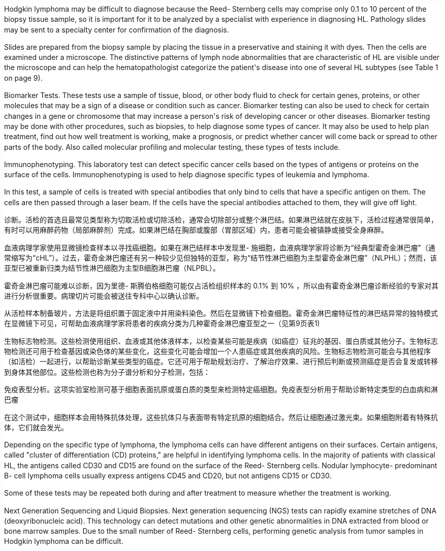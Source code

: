 Hodgkin lymphoma may be difficult to diagnose because the Reed- Sternberg cells may comprise only 0.1 to 10 percent of the biopsy tissue sample, so it is important for it to be analyzed by a specialist with experience in diagnosing HL. Pathology slides may be sent to a specialty center for confirmation of the diagnosis.

Slides are prepared from the biopsy sample by placing the tissue in a preservative and staining it with dyes. Then the cells are examined under a microscope. The distinctive patterns of lymph node abnormalities that are characteristic of HL are visible under the microscope and can help the hematopathologist categorize the patient's disease into one of several HL subtypes (see Table 1 on page 9).

Biomarker Tests. These tests use a sample of tissue, blood, or other body fluid to check for certain genes, proteins, or other molecules that may be a sign of a disease or condition such as cancer. Biomarker testing can also be used to check for certain changes in a gene or chromosome that may increase a person's risk of developing cancer or other diseases. Biomarker testing may be done with other procedures, such as biopsies, to help diagnose some types of cancer. It may also be used to help plan treatment, find out how well treatment is working, make a prognosis, or predict whether cancer will come back or spread to other parts of the body. Also called molecular profiling and molecular testing, these types of tests include.

Immunophenotyping. This laboratory test can detect specific cancer cells based on the types of antigens or proteins on the surface of the cells. Immunophenotyping is used to help diagnose specific types of leukemia and lymphoma.

In this test, a sample of cells is treated with special antibodies that only bind to cells that have a specific antigen on them. The cells are then passed through a laser beam. If the cells have the special antibodies attached to them, they will give off light.

诊断。活检的首选且最常见类型称为切取活检或切除活检，通常会切除部分或整个淋巴结。如果淋巴结就在皮肤下，活检过程通常很简单，有时可以用麻醉药物（局部麻醉剂）完成。如果淋巴结在胸部或腹部（胃部区域）内，患者可能会被镇静或接受全身麻醉。

血液病理学家使用显微镜检查样本以寻找癌细胞。如果在淋巴结样本中发现里- 施细胞，血液病理学家将诊断为“经典型霍奇金淋巴瘤”（通常缩写为“cHL”）。过去，霍奇金淋巴瘤还有另一种较少见但独特的亚型，称为“结节性淋巴细胞为主型霍奇金淋巴瘤”（NLPHL）；然而，该亚型已被重新归类为结节性淋巴细胞为主型B细胞淋巴瘤（NLPBL）。

霍奇金淋巴瘤可能难以诊断，因为里德- 斯腾伯格细胞可能仅占活检组织样本的  $0.1\%$  到  $10\%$  ，所以由有霍奇金淋巴瘤诊断经验的专家对其进行分析很重要。病理切片可能会被送往专科中心以确认诊断。

从活检样本制备玻片，方法是将组织置于固定液中并用染料染色。然后在显微镜下检查细胞。霍奇金淋巴瘤特征性的淋巴结异常的独特模式在显微镜下可见，可帮助血液病理学家将患者的疾病分类为几种霍奇金淋巴瘤亚型之一（见第9页表1)

生物标志物检测。这些检测使用组织、血液或其他体液样本，以检查某些可能是疾病（如癌症）征兆的基因、蛋白质或其他分子。生物标志物检测还可用于检查基因或染色体的某些变化，这些变化可能会增加一个人患癌症或其他疾病的风险。生物标志物检测可能会与其他程序（如活检）一起进行，以帮助诊断某些类型的癌症。它还可用于帮助规划治疗、了解治疗效果、进行预后判断或预测癌症是否会复发或转移到身体其他部位。这些检测也称为分子谱分析和分子检测，包括：

免疫表型分析。这项实验室检测可基于细胞表面抗原或蛋白质的类型来检测特定癌细胞。免疫表型分析用于帮助诊断特定类型的白血病和淋巴瘤

在这个测试中，细胞样本会用特殊抗体处理，这些抗体只与表面带有特定抗原的细胞结合。然后让细胞通过激光束。如果细胞附着有特殊抗体，它们就会发光。

Depending on the specific type of lymphoma, the lymphoma cells can have different antigens on their surfaces. Certain antigens, called "cluster of differentiation (CD) proteins," are helpful in identifying lymphoma cells. In the majority of patients with classical HL, the antigens called CD30 and CD15 are found on the surface of the Reed- Sternberg cells. Nodular lymphocyte- predominant B- cell lymphoma cells usually express antigens CD45 and CD20, but not antigens CD15 or CD30.

Some of these tests may be repeated both during and after treatment to measure whether the treatment is working.

Next Generation Sequencing and Liquid Biopsies. Next generation sequencing (NGS) tests can rapidly examine stretches of DNA (deoxyribonucleic acid). This technology can detect mutations and other genetic abnormalities in DNA extracted from blood or bone marrow samples. Due to the small number of Reed- Sternberg cells, performing genetic analysis from tumor samples in Hodgkin lymphoma can be difficult.
